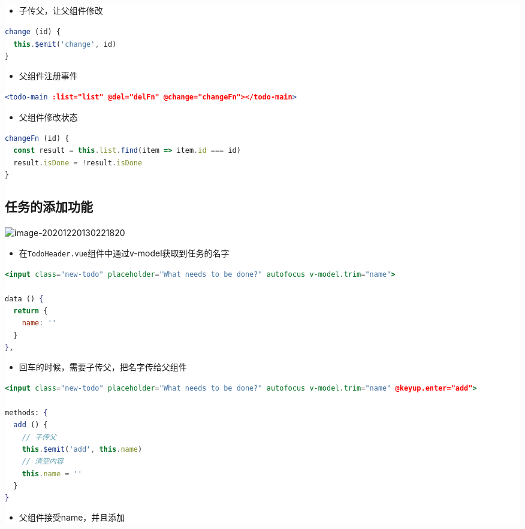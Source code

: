 + 子传父，让父组件修改

```jsx
change (id) {
  this.$emit('change', id)
}
```

+ 父组件注册事件

```jsx
<todo-main :list="list" @del="delFn" @change="changeFn"></todo-main>
```

+ 父组件修改状态

````jsx
changeFn (id) {
  const result = this.list.find(item => item.id === id)
  result.isDone = !result.isDone
}
````



## 任务的添加功能

![image-20201220130221820](images/todotj.png)

+ 在`TodoHeader.vue`组件中通过v-model获取到任务的名字

````jsx
<input class="new-todo" placeholder="What needs to be done?" autofocus v-model.trim="name">
  
data () {
  return {
    name: ''
  }
},
````

+ 回车的时候，需要子传父，把名字传给父组件

```jsx
<input class="new-todo" placeholder="What needs to be done?" autofocus v-model.trim="name" @keyup.enter="add">

methods: {
  add () {
    // 子传父
    this.$emit('add', this.name)
    // 清空内容
    this.name = ''
  }
}
```

+ 父组件接受name，并且添加
